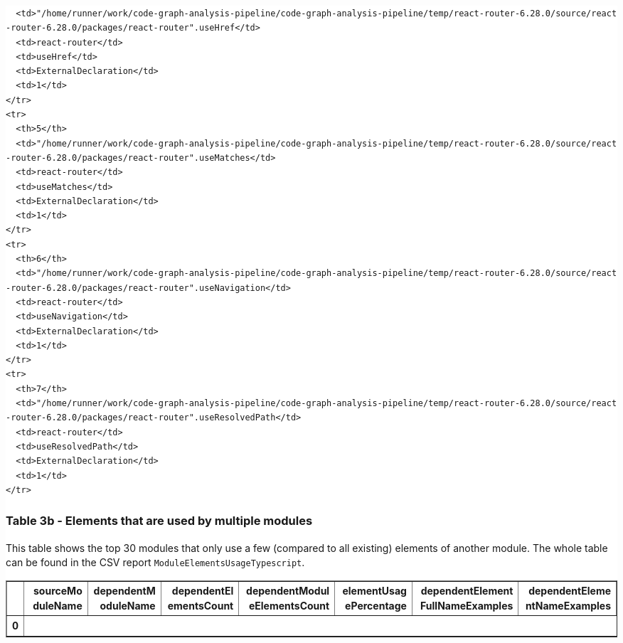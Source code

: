       <td>"/home/runner/work/code-graph-analysis-pipeline/code-graph-analysis-pipeline/temp/react-router-6.28.0/source/react-router-6.28.0/packages/react-router".useHref</td>
      <td>react-router</td>
      <td>useHref</td>
      <td>ExternalDeclaration</td>
      <td>1</td>
    </tr>
    <tr>
      <th>5</th>
      <td>"/home/runner/work/code-graph-analysis-pipeline/code-graph-analysis-pipeline/temp/react-router-6.28.0/source/react-router-6.28.0/packages/react-router".useMatches</td>
      <td>react-router</td>
      <td>useMatches</td>
      <td>ExternalDeclaration</td>
      <td>1</td>
    </tr>
    <tr>
      <th>6</th>
      <td>"/home/runner/work/code-graph-analysis-pipeline/code-graph-analysis-pipeline/temp/react-router-6.28.0/source/react-router-6.28.0/packages/react-router".useNavigation</td>
      <td>react-router</td>
      <td>useNavigation</td>
      <td>ExternalDeclaration</td>
      <td>1</td>
    </tr>
    <tr>
      <th>7</th>
      <td>"/home/runner/work/code-graph-analysis-pipeline/code-graph-analysis-pipeline/temp/react-router-6.28.0/source/react-router-6.28.0/packages/react-router".useResolvedPath</td>
      <td>react-router</td>
      <td>useResolvedPath</td>
      <td>ExternalDeclaration</td>
      <td>1</td>
    </tr>
  </tbody>
</table>
</div>



### Table 3b - Elements that are used by multiple modules

This table shows the top 30 modules that only use a few (compared to all existing) elements of another module.
The whole table can be found in the CSV report `ModuleElementsUsageTypescript`.




<div>
<table border="1" class="dataframe">
  <thead>
    <tr style="text-align: right;">
      <th></th>
      <th>sourceModuleName</th>
      <th>dependentModuleName</th>
      <th>dependentElementsCount</th>
      <th>dependentModuleElementsCount</th>
      <th>elementUsagePercentage</th>
      <th>dependentElementFullNameExamples</th>
      <th>dependentElementNameExamples</th>
    </tr>
  </thead>
  <tbody>
    <tr>
      <th>0</th>